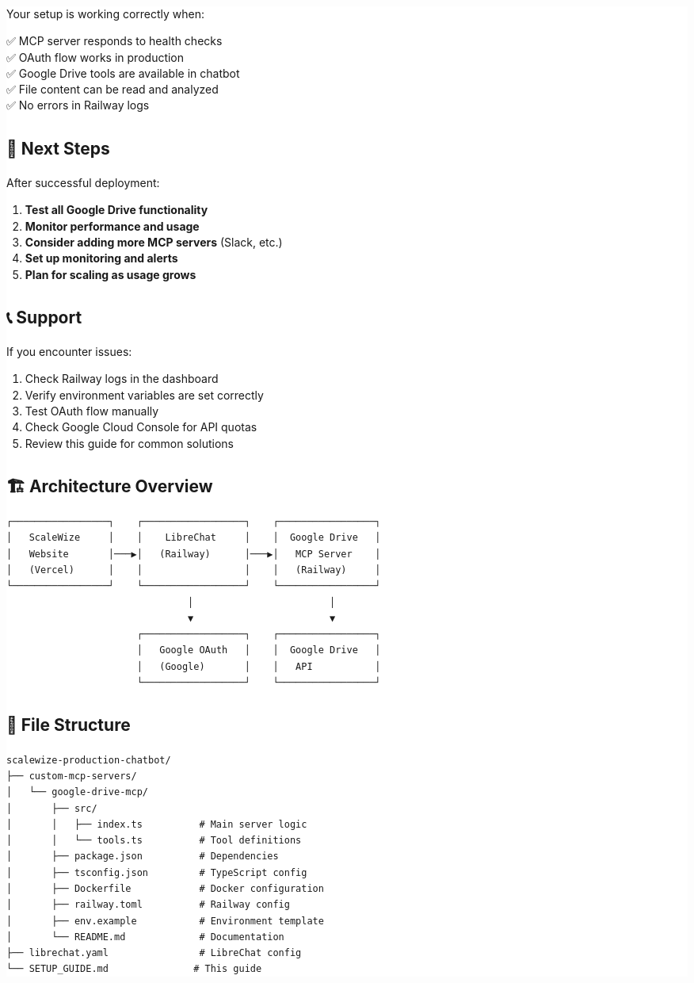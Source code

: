 Your setup is working correctly when:

✅ MCP server responds to health checks  
✅ OAuth flow works in production  
✅ Google Drive tools are available in chatbot  
✅ File content can be read and analyzed  
✅ No errors in Railway logs  

## 🔄 Next Steps

After successful deployment:

1. **Test all Google Drive functionality**
2. **Monitor performance and usage**
3. **Consider adding more MCP servers** (Slack, etc.)
4. **Set up monitoring and alerts**
5. **Plan for scaling as usage grows**

## 📞 Support

If you encounter issues:

1. Check Railway logs in the dashboard
2. Verify environment variables are set correctly
3. Test OAuth flow manually
4. Check Google Cloud Console for API quotas
5. Review this guide for common solutions

## 🏗️ Architecture Overview

```
┌─────────────────┐    ┌──────────────────┐    ┌─────────────────┐
│   ScaleWize     │    │    LibreChat     │    │  Google Drive   │
│   Website       │───▶│   (Railway)      │───▶│   MCP Server    │
│   (Vercel)      │    │                  │    │   (Railway)     │
└─────────────────┘    └──────────────────┘    └─────────────────┘
                                │                        │
                                ▼                        ▼
                       ┌──────────────────┐    ┌─────────────────┐
                       │   Google OAuth   │    │  Google Drive   │
                       │   (Google)       │    │   API           │
                       └──────────────────┘    └─────────────────┘
```

## 📁 File Structure

```
scalewize-production-chatbot/
├── custom-mcp-servers/
│   └── google-drive-mcp/
│       ├── src/
│       │   ├── index.ts          # Main server logic
│       │   └── tools.ts          # Tool definitions
│       ├── package.json          # Dependencies
│       ├── tsconfig.json         # TypeScript config
│       ├── Dockerfile            # Docker configuration
│       ├── railway.toml          # Railway config
│       ├── env.example           # Environment template
│       └── README.md             # Documentation
├── librechat.yaml                # LibreChat config
└── SETUP_GUIDE.md               # This guide
```
